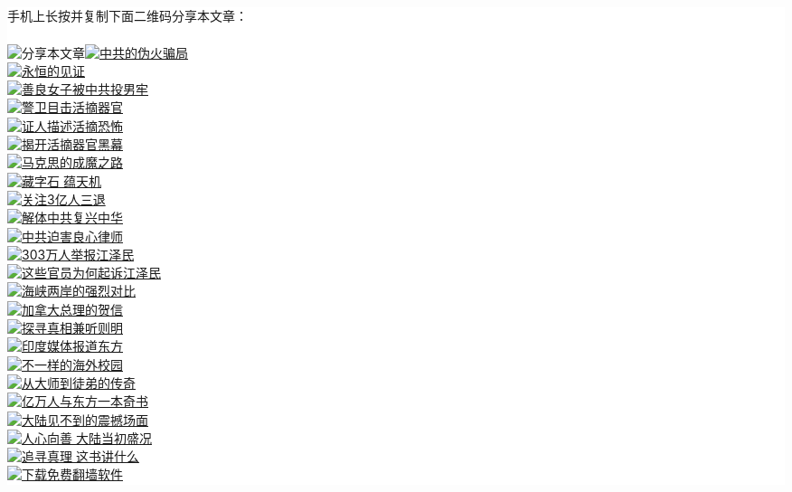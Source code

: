 ####
手机上长按并复制下面二维码分享本文章：<br><br><img src="http://d1p1.ip.zn2.us/v.php?action=qrcode&url=https://github.com/mprjd2205/djy/blob/master/gb/19/10/31/n11624549.md%231" title="分享本文章"></td><td VALIGN=TOP><a href="https://github.com/mprjd2205/djy/blob/master/gb/16/1/21/n4622075.md?dfh#1" target="_blank"><img src="https://gitlab.com/szzdlab/djy/raw/master/gb/300/wei-f1.jpg" title="中共的伪火骗局"  alt="中共的伪火骗局"></a><br><a href="https://github.com/mprjd2205/www/blob/master/README.md?dfh#9" target="_blank"><img src="https://gitlab.com/szzdlab/djy/raw/master/gb/300/yong-h.jpg" title="永恒的见证"  alt="永恒的见证"></a><br><a href="https://github.com/mprjd2205/djy/blob/master/gb/13/9/29/n3974789.md?dfh#1" target="_blank"><img src="https://gitlab.com/szzdlab/djy/raw/master/gb/300/shang-lnz.jpg" title="善良女子被中共投男牢"  alt="善良女子被中共投男牢"></a><br><a href="https://github.com/mprjd2205/djy/blob/master/gb/16/3/16/n4663449.md?dfh#1" target="_blank"><img src="https://gitlab.com/szzdlab/djy/raw/master/gb/300/huo-z3.jpg" title="警卫目击活摘器官"  alt="警卫目击活摘器官"></a><br><a href="https://github.com/mprjd2205/djy/blob/master/gb/16/8/7/n8177641.md?dfh#1" target="_blank"><img src="https://gitlab.com/szzdlab/djy/raw/master/gb/300/huo-z4.jpg" title="证人描述活摘恐怖"  alt="证人描述活摘恐怖"></a><br><a href="https://github.com/mprjd2205/djy/blob/master/gb/10/4/19/n2881569.md?dfh#1" target="_blank"><img src="https://gitlab.com/szzdlab/djy/raw/master/gb/300/huo-z1.jpg" title="揭开活摘器官黑幕"  alt="揭开活摘器官黑幕"></a><br><a href="https://github.com/mprjd2205/djy/blob/master/gb/10/11/7/n3077476.md?dfh#1" target="_blank"><img src="https://gitlab.com/szzdlab/djy/raw/master/gb/300/ma-ks.jpg" title="马克思的成魔之路"  alt="马克思的成魔之路"></a><br><a href="https://github.com/mprjd2205/djy/blob/master/gb/14/6/9/n4173977.md?dfh#1" target="_blank"><img src="https://gitlab.com/szzdlab/djy/raw/master/gb/300/chang-zs.jpg" title="藏字石 蕴天机"  alt="藏字石 蕴天机"></a><br><a href="https://github.com/mprjd2205/djy/blob/master/gb/18/5/10/n10381511.md?dfh#1" target="_blank"><img src="https://gitlab.com/szzdlab/djy/raw/master/gb/300/st1.jpg" title="关注3亿人三退"  alt="关注3亿人三退"></a><br><a href="https://github.com/mprjd2205/djy/blob/master/gb/18/3/21/n10237682.md?dfh#1" target="_blank"><img src="https://gitlab.com/szzdlab/djy/raw/master/gb/300/jie-t.jpg" title="解体中共复兴中华"  alt="解体中共复兴中华"></a><br><a href="https://github.com/mprjd2205/djy/blob/master/gb/9/2/9/n2422991.md?dfh#1" target="_blank"><img src="https://gitlab.com/szzdlab/djy/raw/master/gb/300/gao-zs.jpg" title="中共迫害良心律师"  alt="中共迫害良心律师"></a><br><a href="https://github.com/mprjd2205/djy/blob/master/gb/18/12/9/n10900044.md?dfh#1" target="_blank"><img src="https://gitlab.com/szzdlab/djy/raw/master/gb/300/sj1.jpg" title="303万人举报江泽民"  alt="303万人举报江泽民"></a><br><a href="https://github.com/mprjd2205/djy/blob/master/gb/18/8/28/n10672014.md?dfh#1" target="_blank"><img src="https://gitlab.com/szzdlab/djy/raw/master/gb/300/sj2.jpg" title="这些官员为何起诉江泽民"  alt="这些官员为何起诉江泽民"></a><br><a href="https://github.com/mprjd2205/djy/blob/master/gb/8/12/18/n2367165.md?dfh#1" target="_blank"><img src="https://gitlab.com/szzdlab/djy/raw/master/gb/300/liangan.jpg" title="海峡两岸的强烈对比"  alt="海峡两岸的强烈对比"></a><br><a href="https://github.com/mprjd2205/djy/blob/master/gb/15/5/5/n4427238.md?dfh#1" target="_blank"><img src="https://gitlab.com/szzdlab/djy/raw/master/gb/300/jia-ndzl.jpg" title="加拿大总理的贺信"  alt="加拿大总理的贺信"></a><br><a href="https://github.com/mprjd2205/djy/blob/master/gb/11/6/17/n3289382.md?dfh#1" target="_blank"><img src="https://gitlab.com/szzdlab/djy/raw/master/gb/300/xiao-wd.jpg" title="探寻真相兼听则明"  alt="探寻真相兼听则明"></a><br>
<a href="https://github.com/mprjd2205/djy/blob/master/gb/18/10/27/n10812623.md?dfh#1" target="_blank"><img src="https://gitlab.com/szzdlab/djy/raw/master/gb/300/yindu.jpg" title="印度媒体报道东方"  alt="印度媒体报道东方"></a><br><a href="https://github.com/mprjd2205/djy/blob/master/gb/18/6/9/n10469652.md?dfh#1" target="_blank"><img src="https://gitlab.com/szzdlab/djy/raw/master/gb/300/xie-j.jpg" title="不一样的海外校园"  alt="不一样的海外校园"></a><br><a href="https://github.com/mprjd2205/djy/blob/master/gb/7/4/5/n1669415.md?dfh#1" target="_blank"><img src="https://gitlab.com/szzdlab/djy/raw/master/gb/300/li-up.jpg" title="从大师到徒弟的传奇"  alt="从大师到徒弟的传奇"></a><br><a href="https://github.com/mprjd2205/djy/blob/master/gb/17/5/26/n9191512.md?dfh#1" target="_blank"><img src="https://gitlab.com/szzdlab/djy/raw/master/gb/300/zfl2.jpg" title="亿万人与东方一本奇书"  alt="亿万人与东方一本奇书"></a><br><a href="https://github.com/mprjd2205/djy/blob/master/gb/13/11/27/n4020290.md?dfh#1" target="_blank"><img src="https://gitlab.com/szzdlab/djy/raw/master/gb/300/zhen-h.jpg" title="大陆见不到的震撼场面"  alt="大陆见不到的震撼场面"></a><br><a href="https://github.com/mprjd2205/djy/blob/master/gb/15/7/17/n4482910.md?dfh#1" target="_blank"><img src="https://gitlab.com/szzdlab/djy/raw/master/gb/300/dalu-sk.jpg" title="人心向善 大陆当初盛况"  alt="人心向善 大陆当初盛况"></a><br><a href="https://github.com/mprjd2205/djy/blob/master/gb/9/10/15/n2689419.md?dfh#1" target="_blank"><img src="https://gitlab.com/szzdlab/djy/raw/master/gb/300/zfl1.jpg" title="追寻真理 这书讲什么"  alt="追寻真理 这书讲什么"></a><br><a href="https://github.com/mprjd2205/www/blob/master/README.md?dfh#1" target="_blank"><img src="https://gitlab.com/szzdlab/djy/raw/master/gb/300/fq1.jpg" title="下载免费翻墙软件"  alt="下载免费翻墙软件"></a><br></td></tr></table>
